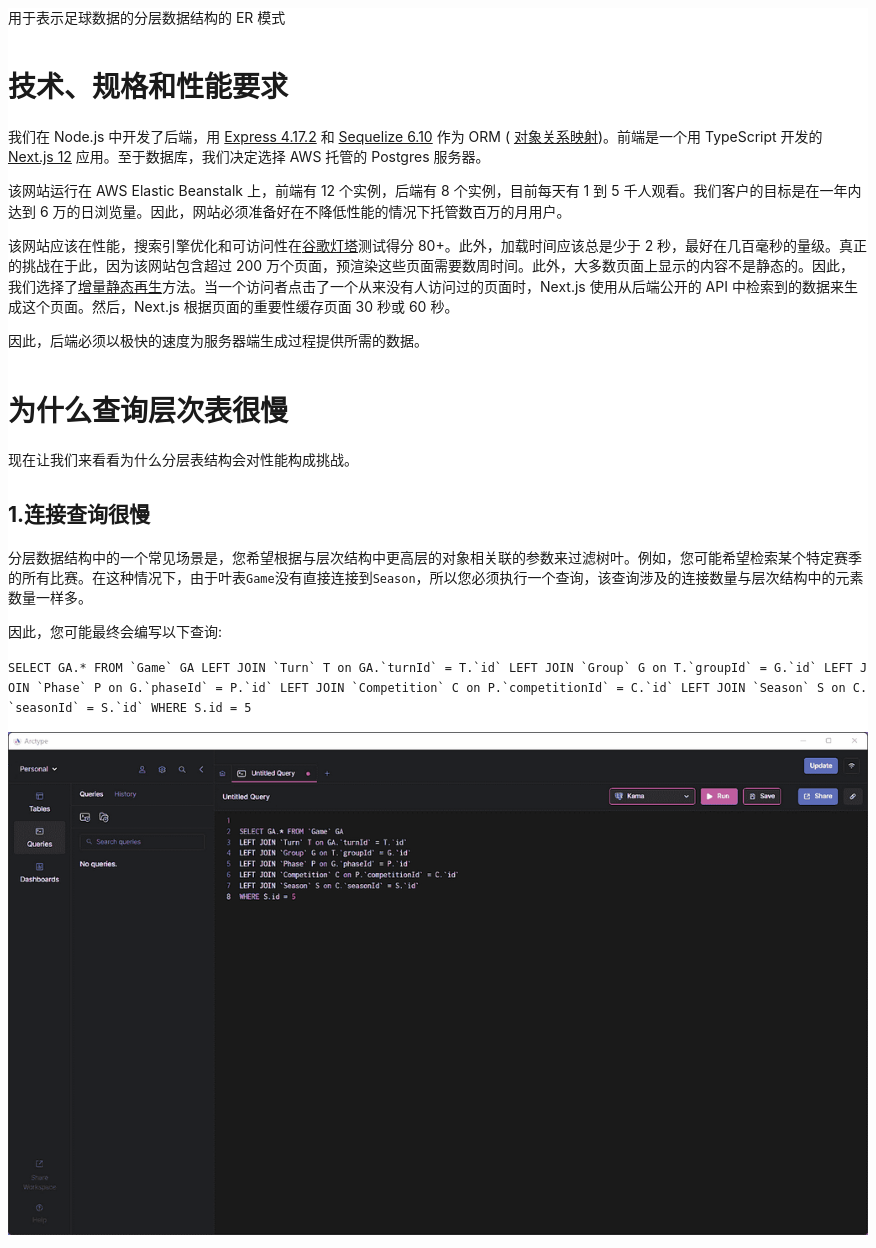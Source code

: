 用于表示足球数据的分层数据结构的 ER 模式

# 技术、规格和性能要求

我们在 Node.js 中开发了后端，用 [Express 4.17.2](https://expressjs.com/en/changelog/4x.html#4.17.2) 和 [Sequelize 6.10](https://sequelize.org/docs/v6/) 作为 ORM ( [对象关系映射](https://en.wikipedia.org/wiki/Object%E2%80%93relational_mapping))。前端是一个用 TypeScript 开发的 [Next.js 12](https://nextjs.org/blog/next-12) 应用。至于数据库，我们决定选择 AWS 托管的 Postgres 服务器。

该网站运行在 AWS Elastic Beanstalk 上，前端有 12 个实例，后端有 8 个实例，目前每天有 1 到 5 千人观看。我们客户的目标是在一年内达到 6 万的日浏览量。因此，网站必须准备好在不降低性能的情况下托管数百万的月用户。

该网站应该在性能，搜索引擎优化和可访问性在[谷歌灯塔](https://developers.google.com/web/tools/lighthouse)测试得分 80+。此外，加载时间应该总是少于 2 秒，最好在几百毫秒的量级。真正的挑战在于此，因为该网站包含超过 200 万个页面，预渲染这些页面需要数周时间。此外，大多数页面上显示的内容不是静态的。因此，我们选择了[增量静态再生](https://nextjs.org/docs/basic-features/data-fetching/incremental-static-regeneration)方法。当一个访问者点击了一个从来没有人访问过的页面时，Next.js 使用从后端公开的 API 中检索到的数据来生成这个页面。然后，Next.js 根据页面的重要性缓存页面 30 秒或 60 秒。

因此，后端必须以极快的速度为服务器端生成过程提供所需的数据。

# 为什么查询层次表很慢

现在让我们来看看为什么分层表结构会对性能构成挑战。

## 1.连接查询很慢

分层数据结构中的一个常见场景是，您希望根据与层次结构中更高层的对象相关联的参数来过滤树叶。例如，您可能希望检索某个特定赛季的所有比赛。在这种情况下，由于叶表`Game`没有直接连接到`Season`，所以您必须执行一个查询，该查询涉及的连接数量与层次结构中的元素数量一样多。

因此，您可能最终会编写以下查询:

```
SELECT GA.* FROM `Game` GA LEFT JOIN `Turn` T on GA.`turnId` = T.`id` LEFT JOIN `Group` G on T.`groupId` = G.`id` LEFT JOIN `Phase` P on G.`phaseId` = P.`id` LEFT JOIN `Competition` C on P.`competitionId` = C.`id` LEFT JOIN `Season` S on C.`seasonId` = S.`id` WHERE S.id = 5
```

![](img/ea4ba05001c244c24d52142a84a0cc15.png)
